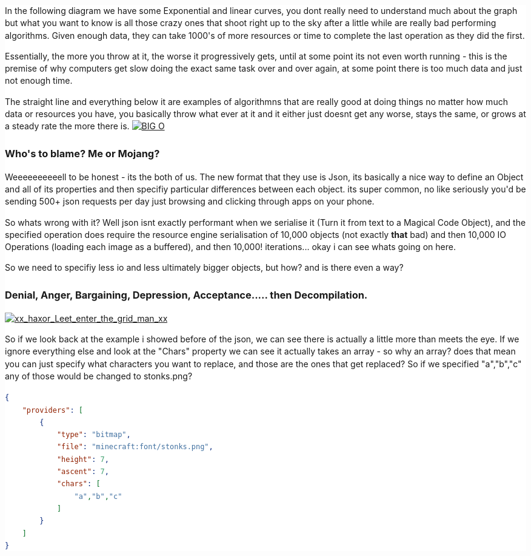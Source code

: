 In the following diagram we have some Exponential and linear curves, you dont really need to understand much about the graph but what you want to know is all those crazy ones that shoot right up to the sky after a little while are really bad performing algorithms. Given enough data, they can take 1000's of more resources or time to complete the last operation as they did the first.

Essentially, the more you throw at it, the worse it progressively gets, until at some point its not even worth running - this is the premise of why computers get slow doing the exact same task over and over again, at some point there is too much data and just not enough time.

The straight line and everything below it are examples of algorithmns that are really good at doing things no matter how much data or resources you have, you basically throw what ever at it and it either just doesnt get any worse, stays the same, or grows at a steady rate the more there is.
[![BIG O](https://res.cloudinary.com/practicaldev/image/fetch/s--NR3M1nw8--/c_limit%2Cf_auto%2Cfl_progressive%2Cq_auto%2Cw_880/https://thepracticaldev.s3.amazonaws.com/i/z4bbf8o1ly77wmkjdgge.png "BIG O")](https://res.cloudinary.com/practicaldev/image/fetch/s--NR3M1nw8--/c_limit%2Cf_auto%2Cfl_progressive%2Cq_auto%2Cw_880/https://thepracticaldev.s3.amazonaws.com/i/z4bbf8o1ly77wmkjdgge.png "BIG O")

### Who's to blame? Me or Mojang?

Weeeeeeeeeell to be honest - its the both of us. The new format that they use is Json, its basically a nice way to define an Object and all of its properties and then specifiy particular differences between each object. its super common, no like seriously you'd be sending 500+ json requests per day just browsing and clicking through apps on your phone.

So whats wrong with it? Well json isnt exactly performant when we serialise it (Turn it from text to a Magical Code Object), and the specified operation does require the resource engine serialisation of 10,000 objects (not exactly **that** bad) and then 10,000 IO Operations (loading each image as a buffered), and then 10,000! iterations... okay i can see whats going on here.

So we need to specifiy less io and less ultimately bigger objects, but how? and is there even a way?

### Denial, Anger, Bargaining, Depression, Acceptance..... then Decompilation.

[![xx_haxor_Leet_enter_the_grid_man_xx](https://i.kym-cdn.com/entries/icons/original/000/021/807/ig9OoyenpxqdCQyABmOQBZDI0duHk2QZZmWg2Hxd4ro.jpg "xx_haxor_Leet_enter_the_grid_man_xx")](https://i.kym-cdn.com/entries/icons/original/000/021/807/ig9OoyenpxqdCQyABmOQBZDI0duHk2QZZmWg2Hxd4ro.jpg "xx_haxor_Leet_enter_the_grid_man_xx")

So if we look back at the example i showed before of the json, we can see there is actually a little more than meets the eye. If we ignore everything else and look at the "Chars" property we can see it actually takes an array - so why an array? does that mean you can just specify what characters you want to replace, and those are the ones that get replaced? So if we specified "a","b","c" any of those would be changed to stonks.png?

```json
{
	"providers": [
		{
			"type": "bitmap",
			"file": "minecraft:font/stonks.png",
			"height": 7,
			"ascent": 7,
			"chars": [
				"a","b","c"
			]
		}
	]
}
```
